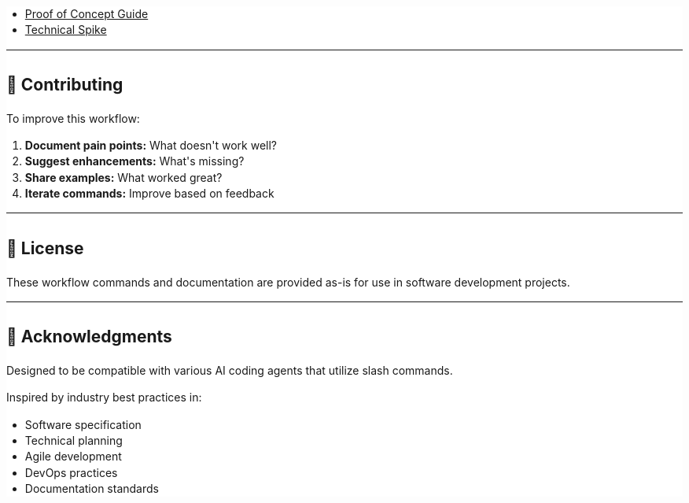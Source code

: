 - [Proof of Concept Guide](https://www.atlassian.com/agile/project-management/poc)
- [Technical Spike](https://www.scaledagileframework.com/spikes/)

---

## 📝 Contributing

To improve this workflow:

1. **Document pain points:** What doesn't work well?
2. **Suggest enhancements:** What's missing?
3. **Share examples:** What worked great?
4. **Iterate commands:** Improve based on feedback

---

## 📜 License

These workflow commands and documentation are provided as-is for use in software development projects.

---

## 🙏 Acknowledgments

Designed to be compatible with various AI coding agents that utilize slash commands.

Inspired by industry best practices in:

- Software specification
- Technical planning
- Agile development
- DevOps practices
- Documentation standards
